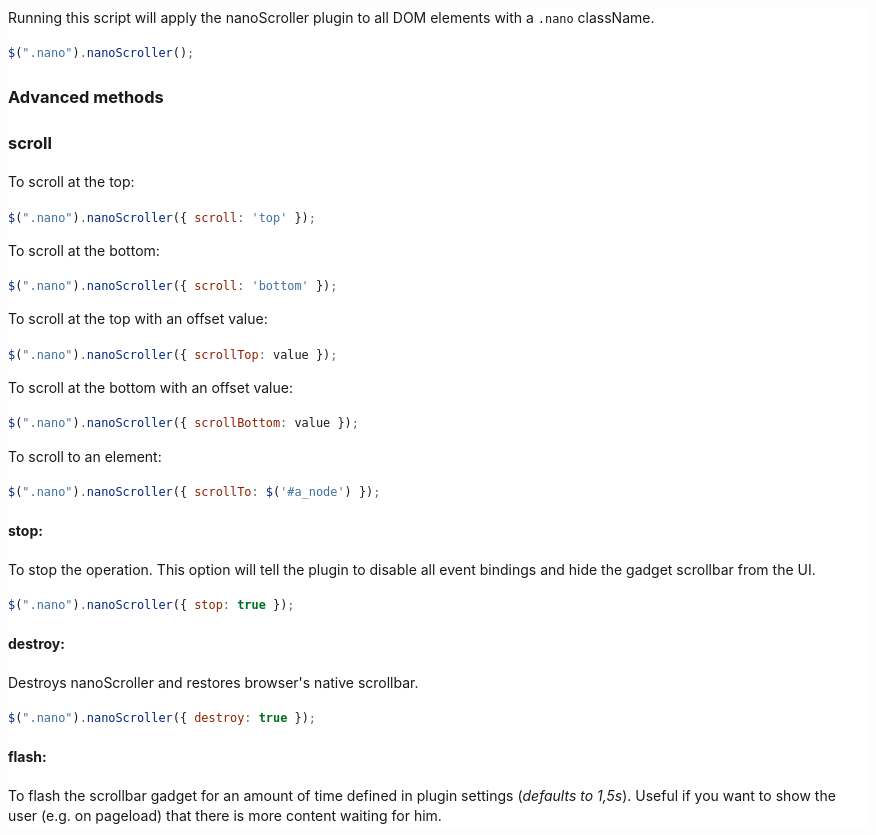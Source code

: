 Running this script will apply the nanoScroller plugin to all DOM elements with a `.nano` className.

```js
$(".nano").nanoScroller();
```

### Advanced methods

### scroll

To scroll at the top:

```js
$(".nano").nanoScroller({ scroll: 'top' });
```

To scroll at the bottom:

```js
$(".nano").nanoScroller({ scroll: 'bottom' });
```

To scroll at the top with an offset value:

```js
$(".nano").nanoScroller({ scrollTop: value });
```

To scroll at the bottom with an offset value:

```js
$(".nano").nanoScroller({ scrollBottom: value });
```

To scroll to an element:

```js
$(".nano").nanoScroller({ scrollTo: $('#a_node') });
```

#### stop:

To stop the operation. This option will tell the plugin to disable all event bindings and hide the gadget scrollbar from the UI.

```js
$(".nano").nanoScroller({ stop: true });
```

#### destroy:

Destroys nanoScroller and restores browser's native scrollbar.

```js
$(".nano").nanoScroller({ destroy: true });
```

#### flash:

To flash the scrollbar gadget for an amount of time defined in plugin settings (_defaults to 1,5s_). Useful if you want to show the user (e.g. on pageload) that there is more content waiting for him.
